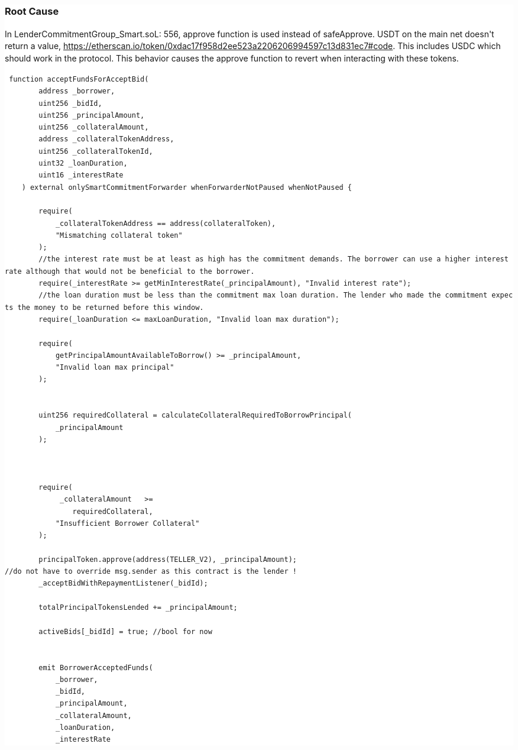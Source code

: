 ### Root Cause

In LenderCommitmentGroup_Smart.soL: 556, approve function is used instead of safeApprove. USDT on the main net doesn't return a value, <https://etherscan.io/token/0xdac17f958d2ee523a2206206994597c13d831ec7#code>. This includes USDC which should work in the protocol.
This behavior causes the approve function to revert when interacting with these tokens.

```solidity
 function acceptFundsForAcceptBid(
        address _borrower,
        uint256 _bidId,
        uint256 _principalAmount,
        uint256 _collateralAmount,
        address _collateralTokenAddress,
        uint256 _collateralTokenId, 
        uint32 _loanDuration,
        uint16 _interestRate
    ) external onlySmartCommitmentForwarder whenForwarderNotPaused whenNotPaused {
        
        require(
            _collateralTokenAddress == address(collateralToken),
            "Mismatching collateral token"
        );
        //the interest rate must be at least as high has the commitment demands. The borrower can use a higher interest rate although that would not be beneficial to the borrower.
        require(_interestRate >= getMinInterestRate(_principalAmount), "Invalid interest rate");
        //the loan duration must be less than the commitment max loan duration. The lender who made the commitment expects the money to be returned before this window.
        require(_loanDuration <= maxLoanDuration, "Invalid loan max duration");

        require(
            getPrincipalAmountAvailableToBorrow() >= _principalAmount,
            "Invalid loan max principal"
        );
 
 
        uint256 requiredCollateral = calculateCollateralRequiredToBorrowPrincipal(
            _principalAmount
        );



        require(    
             _collateralAmount   >=
                requiredCollateral,
            "Insufficient Borrower Collateral"
        );
 
        principalToken.approve(address(TELLER_V2), _principalAmount);
//do not have to override msg.sender as this contract is the lender !
        _acceptBidWithRepaymentListener(_bidId);

        totalPrincipalTokensLended += _principalAmount;

        activeBids[_bidId] = true; //bool for now
        

        emit BorrowerAcceptedFunds(  
            _borrower,
            _bidId,
            _principalAmount,
            _collateralAmount, 
            _loanDuration,
            _interestRate 
```